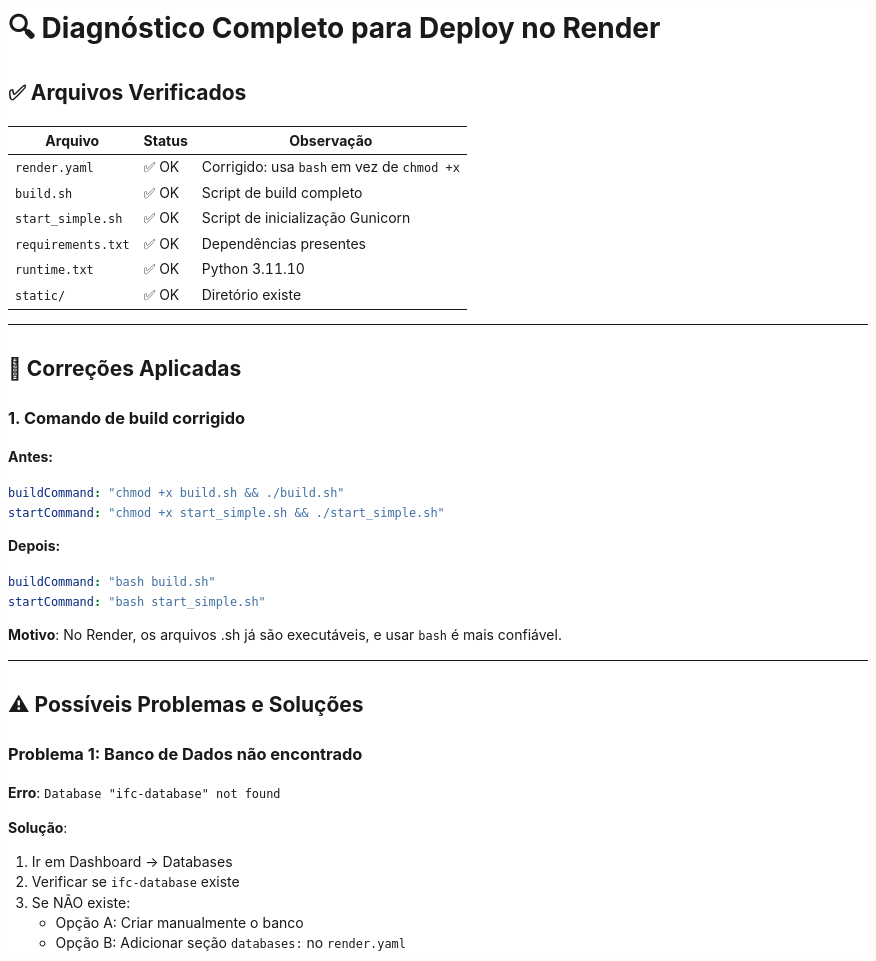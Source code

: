 # 🔍 Diagnóstico Completo para Deploy no Render

## ✅ Arquivos Verificados

| Arquivo | Status | Observação |
|---------|--------|------------|
| `render.yaml` | ✅ OK | Corrigido: usa `bash` em vez de `chmod +x` |
| `build.sh` | ✅ OK | Script de build completo |
| `start_simple.sh` | ✅ OK | Script de inicialização Gunicorn |
| `requirements.txt` | ✅ OK | Dependências presentes |
| `runtime.txt` | ✅ OK | Python 3.11.10 |
| `static/` | ✅ OK | Diretório existe |

---

## 🔧 Correções Aplicadas

### 1. **Comando de build corrigido**

**Antes:**
```yaml
buildCommand: "chmod +x build.sh && ./build.sh"
startCommand: "chmod +x start_simple.sh && ./start_simple.sh"
```

**Depois:**
```yaml
buildCommand: "bash build.sh"
startCommand: "bash start_simple.sh"
```

**Motivo**: No Render, os arquivos .sh já são executáveis, e usar `bash` é mais confiável.

---

## ⚠️ Possíveis Problemas e Soluções

### Problema 1: Banco de Dados não encontrado

**Erro**: `Database "ifc-database" not found`

**Solução**:
1. Ir em Dashboard → Databases
2. Verificar se `ifc-database` existe
3. Se NÃO existe:
   - Opção A: Criar manualmente o banco
   - Opção B: Adicionar seção `databases:` no `render.yaml`
